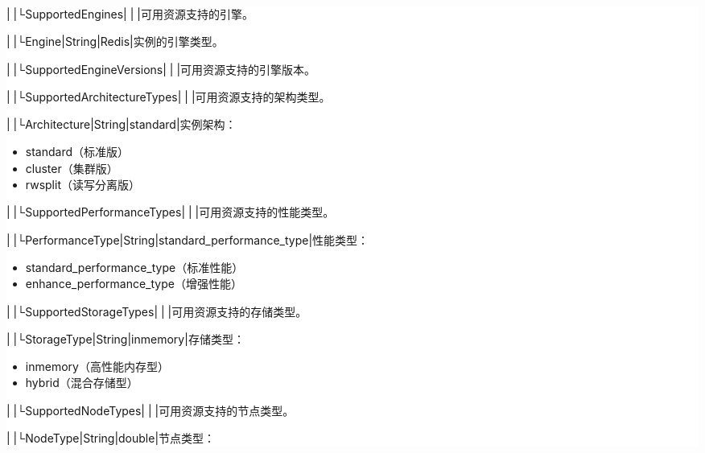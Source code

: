  |
|└SupportedEngines| | |可用资源支持的引擎。

 |
|└Engine|String|Redis|实例的引擎类型。

 |
|└SupportedEngineVersions| | |可用资源支持的引擎版本。

 |
|└SupportedArchitectureTypes| | |可用资源支持的架构类型。

 |
|└Architecture|String|standard|实例架构：

 -   standard（标准版）
-   cluster（集群版）
-   rwsplit（读写分离版）

 |
|└SupportedPerformanceTypes| | |可用资源支持的性能类型。

 |
|└PerformanceType|String|standard\_performance\_type|性能类型：

 -   standard\_performance\_type（标准性能）
-   enhance\_performance\_type（增强性能）

 |
|└SupportedStorageTypes| | |可用资源支持的存储类型。

 |
|└StorageType|String|inmemory|存储类型：

 -   inmemory（高性能内存型）
-   hybrid（混合存储型）

 |
|└SupportedNodeTypes| | |可用资源支持的节点类型。

 |
|└NodeType|String|double|节点类型：
